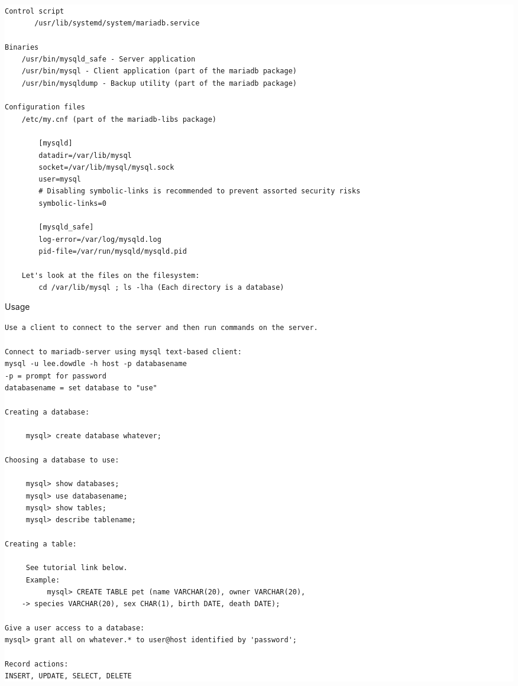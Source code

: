     Control script
           /usr/lib/systemd/system/mariadb.service

    Binaries
        /usr/bin/mysqld_safe - Server application
        /usr/bin/mysql - Client application (part of the mariadb package)
        /usr/bin/mysqldump - Backup utility (part of the mariadb package)

    Configuration files
        /etc/my.cnf (part of the mariadb-libs package)

            [mysqld]
            datadir=/var/lib/mysql
            socket=/var/lib/mysql/mysql.sock
            user=mysql
            # Disabling symbolic-links is recommended to prevent assorted security risks
            symbolic-links=0

            [mysqld_safe]
            log-error=/var/log/mysqld.log
            pid-file=/var/run/mysqld/mysqld.pid

        Let's look at the files on the filesystem:
            cd /var/lib/mysql ; ls -lha (Each directory is a database)
Usage

    Use a client to connect to the server and then run commands on the server.

    Connect to mariadb-server using mysql text-based client:
    mysql -u lee.dowdle -h host -p databasename
    -p = prompt for password
    databasename = set database to "use"

    Creating a database:

         mysql> create database whatever;

    Choosing a database to use:

         mysql> show databases;
         mysql> use databasename;
         mysql> show tables;
         mysql> describe tablename;

    Creating a table:

         See tutorial link below.
         Example:
              mysql> CREATE TABLE pet (name VARCHAR(20), owner VARCHAR(20),
        -> species VARCHAR(20), sex CHAR(1), birth DATE, death DATE);

    Give a user access to a database:
    mysql> grant all on whatever.* to user@host identified by 'password';

    Record actions:
    INSERT, UPDATE, SELECT, DELETE
